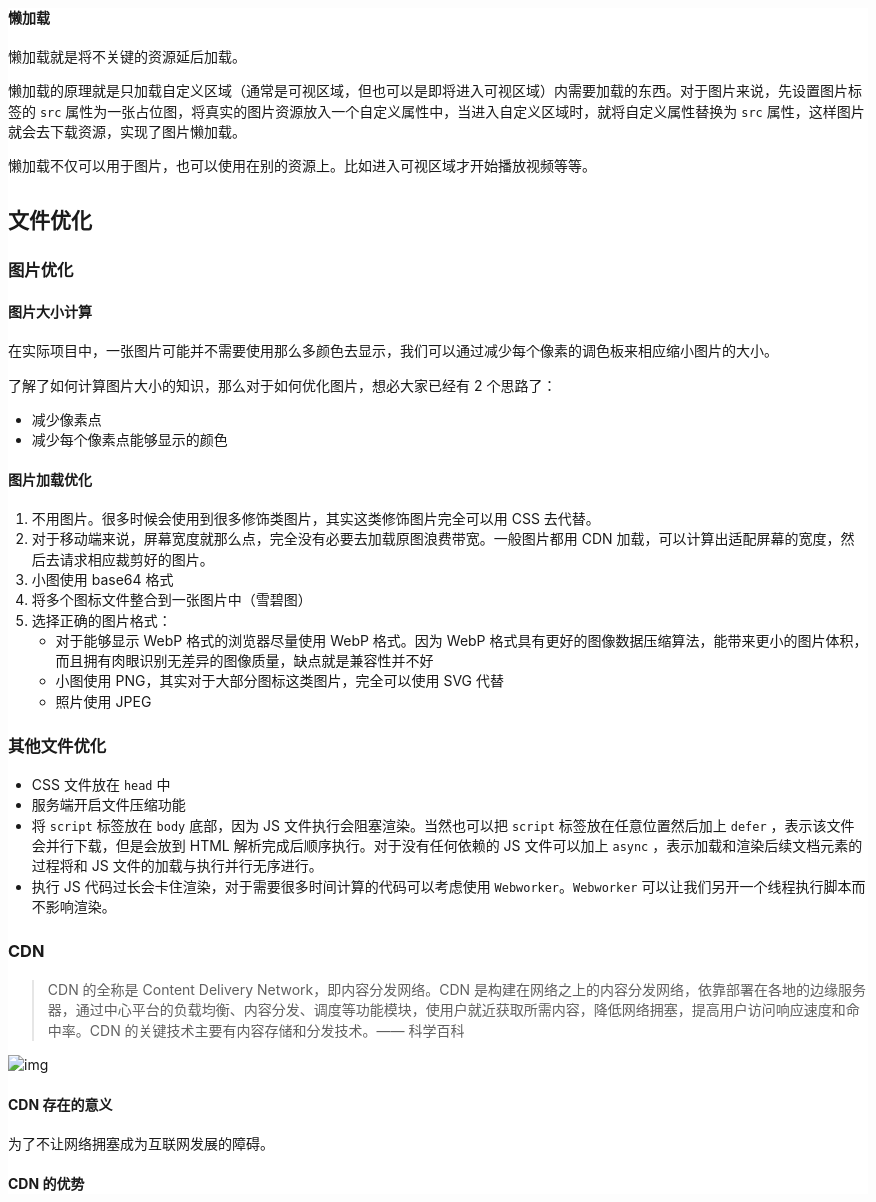 #### 懒加载

懒加载就是将不关键的资源延后加载。

懒加载的原理就是只加载自定义区域（通常是可视区域，但也可以是即将进入可视区域）内需要加载的东西。对于图片来说，先设置图片标签的 `src` 属性为一张占位图，将真实的图片资源放入一个自定义属性中，当进入自定义区域时，就将自定义属性替换为 `src` 属性，这样图片就会去下载资源，实现了图片懒加载。

懒加载不仅可以用于图片，也可以使用在别的资源上。比如进入可视区域才开始播放视频等等。

## 文件优化

### 图片优化

#### 图片大小计算

在实际项目中，一张图片可能并不需要使用那么多颜色去显示，我们可以通过减少每个像素的调色板来相应缩小图片的大小。

了解了如何计算图片大小的知识，那么对于如何优化图片，想必大家已经有 2 个思路了：

- 减少像素点
- 减少每个像素点能够显示的颜色

#### 图片加载优化

1. 不用图片。很多时候会使用到很多修饰类图片，其实这类修饰图片完全可以用 CSS 去代替。
2. 对于移动端来说，屏幕宽度就那么点，完全没有必要去加载原图浪费带宽。一般图片都用 CDN 加载，可以计算出适配屏幕的宽度，然后去请求相应裁剪好的图片。
3. 小图使用 base64 格式
4. 将多个图标文件整合到一张图片中（雪碧图）
5. 选择正确的图片格式：
   - 对于能够显示 WebP 格式的浏览器尽量使用 WebP 格式。因为 WebP 格式具有更好的图像数据压缩算法，能带来更小的图片体积，而且拥有肉眼识别无差异的图像质量，缺点就是兼容性并不好
   - 小图使用 PNG，其实对于大部分图标这类图片，完全可以使用 SVG 代替
   - 照片使用 JPEG

### 其他文件优化

- CSS 文件放在 `head` 中
- 服务端开启文件压缩功能
- 将 `script` 标签放在 `body` 底部，因为 JS 文件执行会阻塞渲染。当然也可以把 `script` 标签放在任意位置然后加上 `defer` ，表示该文件会并行下载，但是会放到 HTML 解析完成后顺序执行。对于没有任何依赖的 JS 文件可以加上 `async` ，表示加载和渲染后续文档元素的过程将和 JS 文件的加载与执行并行无序进行。
- 执行 JS 代码过长会卡住渲染，对于需要很多时间计算的代码可以考虑使用 `Webworker`。`Webworker` 可以让我们另开一个线程执行脚本而不影响渲染。

### CDN

> CDN 的全称是 Content Delivery Network，即内容分发网络。CDN 是构建在网络之上的内容分发网络，依靠部署在各地的边缘服务器，通过中心平台的负载均衡、内容分发、调度等功能模块，使用户就近获取所需内容，降低网络拥塞，提高用户访问响应速度和命中率。CDN 的关键技术主要有内容存储和分发技术。—— 科学百科

![img](https://tva1.sinaimg.cn/large/006y8mN6ly1g6p436ax42j30ia09l74f.jpg)

#### CDN 存在的意义

为了不让网络拥塞成为互联网发展的障碍。

#### CDN 的优势
